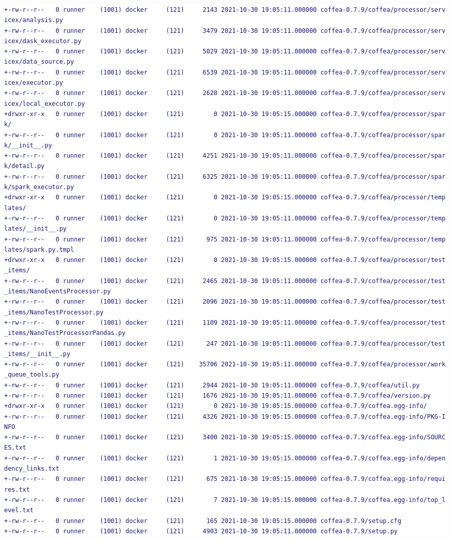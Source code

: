 ```diff
+-rw-r--r--   0 runner    (1001) docker     (121)     2143 2021-10-30 19:05:11.000000 coffea-0.7.9/coffea/processor/servicex/analysis.py
+-rw-r--r--   0 runner    (1001) docker     (121)     3479 2021-10-30 19:05:11.000000 coffea-0.7.9/coffea/processor/servicex/dask_executor.py
+-rw-r--r--   0 runner    (1001) docker     (121)     5029 2021-10-30 19:05:11.000000 coffea-0.7.9/coffea/processor/servicex/data_source.py
+-rw-r--r--   0 runner    (1001) docker     (121)     6539 2021-10-30 19:05:11.000000 coffea-0.7.9/coffea/processor/servicex/executor.py
+-rw-r--r--   0 runner    (1001) docker     (121)     2628 2021-10-30 19:05:11.000000 coffea-0.7.9/coffea/processor/servicex/local_executor.py
+drwxr-xr-x   0 runner    (1001) docker     (121)        0 2021-10-30 19:05:15.000000 coffea-0.7.9/coffea/processor/spark/
+-rw-r--r--   0 runner    (1001) docker     (121)        0 2021-10-30 19:05:11.000000 coffea-0.7.9/coffea/processor/spark/__init__.py
+-rw-r--r--   0 runner    (1001) docker     (121)     4251 2021-10-30 19:05:11.000000 coffea-0.7.9/coffea/processor/spark/detail.py
+-rw-r--r--   0 runner    (1001) docker     (121)     6325 2021-10-30 19:05:11.000000 coffea-0.7.9/coffea/processor/spark/spark_executor.py
+drwxr-xr-x   0 runner    (1001) docker     (121)        0 2021-10-30 19:05:15.000000 coffea-0.7.9/coffea/processor/templates/
+-rw-r--r--   0 runner    (1001) docker     (121)        0 2021-10-30 19:05:11.000000 coffea-0.7.9/coffea/processor/templates/__init__.py
+-rw-r--r--   0 runner    (1001) docker     (121)      975 2021-10-30 19:05:11.000000 coffea-0.7.9/coffea/processor/templates/spark.py.tmpl
+drwxr-xr-x   0 runner    (1001) docker     (121)        0 2021-10-30 19:05:15.000000 coffea-0.7.9/coffea/processor/test_items/
+-rw-r--r--   0 runner    (1001) docker     (121)     2465 2021-10-30 19:05:11.000000 coffea-0.7.9/coffea/processor/test_items/NanoEventsProcessor.py
+-rw-r--r--   0 runner    (1001) docker     (121)     2096 2021-10-30 19:05:11.000000 coffea-0.7.9/coffea/processor/test_items/NanoTestProcessor.py
+-rw-r--r--   0 runner    (1001) docker     (121)     1109 2021-10-30 19:05:11.000000 coffea-0.7.9/coffea/processor/test_items/NanoTestProcessorPandas.py
+-rw-r--r--   0 runner    (1001) docker     (121)      247 2021-10-30 19:05:11.000000 coffea-0.7.9/coffea/processor/test_items/__init__.py
+-rw-r--r--   0 runner    (1001) docker     (121)    35706 2021-10-30 19:05:11.000000 coffea-0.7.9/coffea/processor/work_queue_tools.py
+-rw-r--r--   0 runner    (1001) docker     (121)     2944 2021-10-30 19:05:11.000000 coffea-0.7.9/coffea/util.py
+-rw-r--r--   0 runner    (1001) docker     (121)     1676 2021-10-30 19:05:11.000000 coffea-0.7.9/coffea/version.py
+drwxr-xr-x   0 runner    (1001) docker     (121)        0 2021-10-30 19:05:15.000000 coffea-0.7.9/coffea.egg-info/
+-rw-r--r--   0 runner    (1001) docker     (121)     4326 2021-10-30 19:05:15.000000 coffea-0.7.9/coffea.egg-info/PKG-INFO
+-rw-r--r--   0 runner    (1001) docker     (121)     3400 2021-10-30 19:05:15.000000 coffea-0.7.9/coffea.egg-info/SOURCES.txt
+-rw-r--r--   0 runner    (1001) docker     (121)        1 2021-10-30 19:05:15.000000 coffea-0.7.9/coffea.egg-info/dependency_links.txt
+-rw-r--r--   0 runner    (1001) docker     (121)      675 2021-10-30 19:05:15.000000 coffea-0.7.9/coffea.egg-info/requires.txt
+-rw-r--r--   0 runner    (1001) docker     (121)        7 2021-10-30 19:05:15.000000 coffea-0.7.9/coffea.egg-info/top_level.txt
+-rw-r--r--   0 runner    (1001) docker     (121)      165 2021-10-30 19:05:15.000000 coffea-0.7.9/setup.cfg
+-rw-r--r--   0 runner    (1001) docker     (121)     4903 2021-10-30 19:05:11.000000 coffea-0.7.9/setup.py
```
